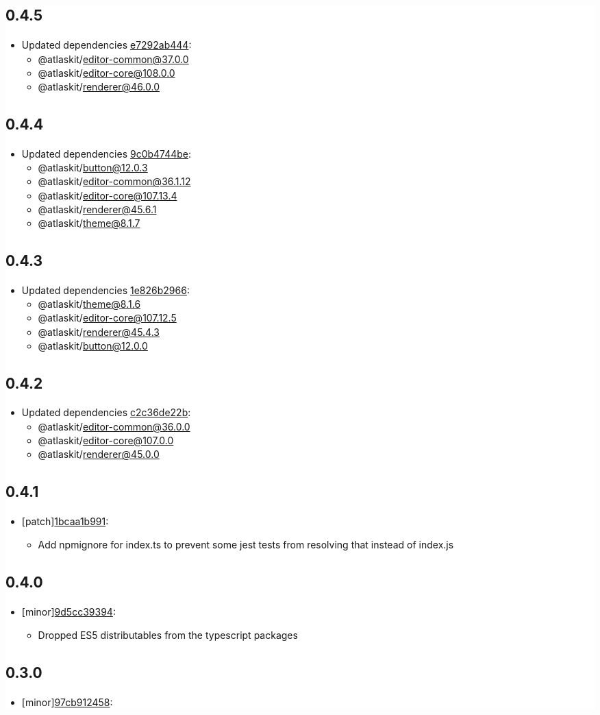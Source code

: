 ## 0.4.5

- Updated dependencies
  [e7292ab444](https://bitbucket.org/atlassian/atlaskit-mk-2/commits/e7292ab444):
  - @atlaskit/editor-common@37.0.0
  - @atlaskit/editor-core@108.0.0
  - @atlaskit/renderer@46.0.0

## 0.4.4

- Updated dependencies
  [9c0b4744be](https://bitbucket.org/atlassian/atlaskit-mk-2/commits/9c0b4744be):
  - @atlaskit/button@12.0.3
  - @atlaskit/editor-common@36.1.12
  - @atlaskit/editor-core@107.13.4
  - @atlaskit/renderer@45.6.1
  - @atlaskit/theme@8.1.7

## 0.4.3

- Updated dependencies
  [1e826b2966](https://bitbucket.org/atlassian/atlaskit-mk-2/commits/1e826b2966):
  - @atlaskit/theme@8.1.6
  - @atlaskit/editor-core@107.12.5
  - @atlaskit/renderer@45.4.3
  - @atlaskit/button@12.0.0

## 0.4.2

- Updated dependencies
  [c2c36de22b](https://bitbucket.org/atlassian/atlaskit-mk-2/commits/c2c36de22b):
  - @atlaskit/editor-common@36.0.0
  - @atlaskit/editor-core@107.0.0
  - @atlaskit/renderer@45.0.0

## 0.4.1

- [patch][1bcaa1b991](https://bitbucket.org/atlassian/atlaskit-mk-2/commits/1bcaa1b991):

  - Add npmignore for index.ts to prevent some jest tests from resolving that instead of index.js

## 0.4.0

- [minor][9d5cc39394](https://bitbucket.org/atlassian/atlaskit-mk-2/commits/9d5cc39394):

  - Dropped ES5 distributables from the typescript packages

## 0.3.0

- [minor][97cb912458](https://bitbucket.org/atlassian/atlaskit-mk-2/commits/97cb912458):
